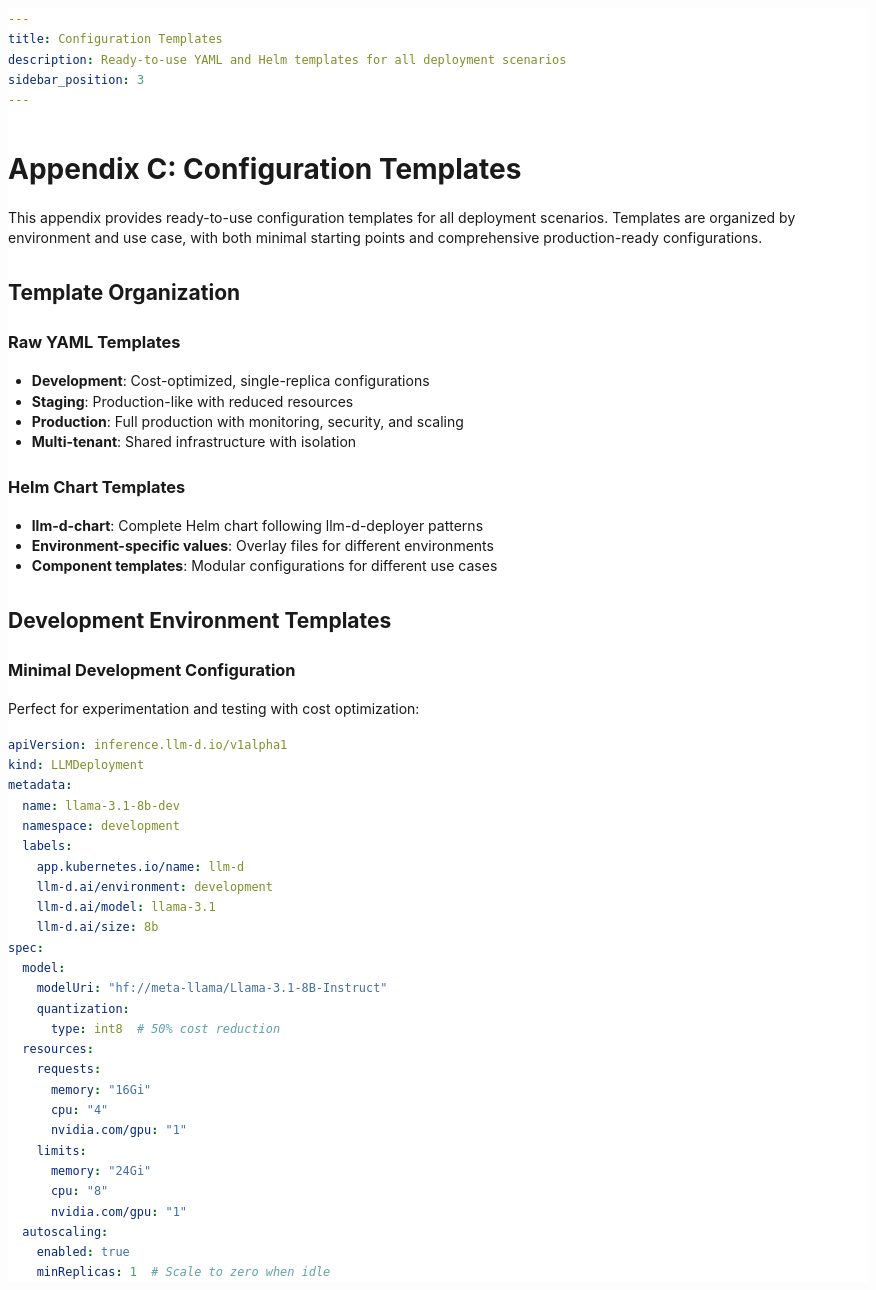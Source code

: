 ```yaml
---
title: Configuration Templates
description: Ready-to-use YAML and Helm templates for all deployment scenarios
sidebar_position: 3
---
```


# Appendix C: Configuration Templates

This appendix provides ready-to-use configuration templates for all deployment scenarios. Templates are organized by environment and use case, with both minimal starting points and comprehensive production-ready configurations.

## Template Organization

### Raw YAML Templates

- **Development**: Cost-optimized, single-replica configurations
- **Staging**: Production-like with reduced resources  
- **Production**: Full production with monitoring, security, and scaling
- **Multi-tenant**: Shared infrastructure with isolation

### Helm Chart Templates

- **llm-d-chart**: Complete Helm chart following llm-d-deployer patterns
- **Environment-specific values**: Overlay files for different environments
- **Component templates**: Modular configurations for different use cases

## Development Environment Templates

### Minimal Development Configuration

Perfect for experimentation and testing with cost optimization:

```yaml title="development/minimal-llm-deployment.yaml"
apiVersion: inference.llm-d.io/v1alpha1
kind: LLMDeployment
metadata:
  name: llama-3.1-8b-dev
  namespace: development
  labels:
    app.kubernetes.io/name: llm-d
    llm-d.ai/environment: development
    llm-d.ai/model: llama-3.1
    llm-d.ai/size: 8b
spec:
  model:
    modelUri: "hf://meta-llama/Llama-3.1-8B-Instruct"
    quantization:
      type: int8  # 50% cost reduction
  resources:
    requests:
      memory: "16Gi"
      cpu: "4"
      nvidia.com/gpu: "1"
    limits:
      memory: "24Gi"
      cpu: "8"
      nvidia.com/gpu: "1"
  autoscaling:
    enabled: true
    minReplicas: 1  # Scale to zero when idle
```